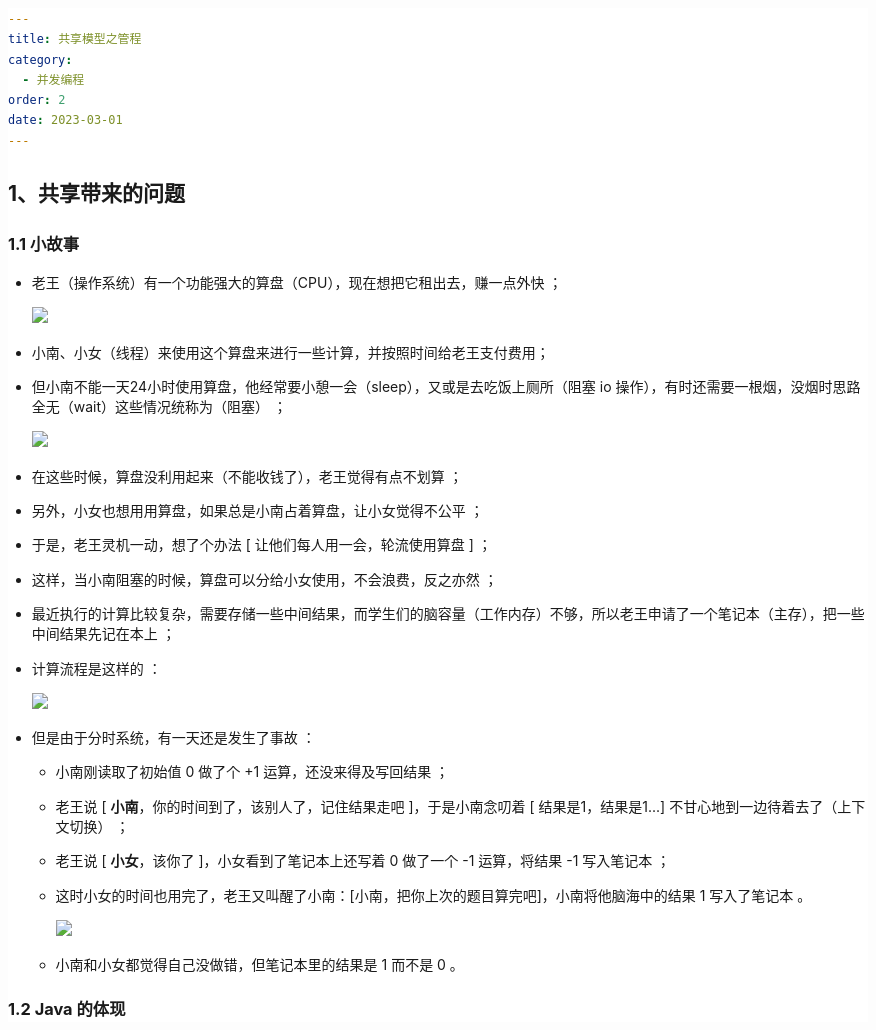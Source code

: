 ```yaml
---
title: 共享模型之管程
category:
  - 并发编程
order: 2
date: 2023-03-01
---
```




## 1、共享带来的问题

### 1.1 小故事  

- 老王（操作系统）有一个功能强大的算盘（CPU），现在想把它租出去，赚一点外快 ；

  <img src="https://studyimages.oss-cn-beijing.aliyuncs.com/img/Concurrent/202207151753811.png" /> 

- 小南、小女（线程）来使用这个算盘来进行一些计算，并按照时间给老王支付费用；

- 但小南不能一天24小时使用算盘，他经常要小憩一会（sleep），又或是去吃饭上厕所（阻塞 io 操作），有时还需要一根烟，没烟时思路全无（wait）这些情况统称为（阻塞） ；

  <img src="https://studyimages.oss-cn-beijing.aliyuncs.com/img/Concurrent/202207151753417.png" />

- 在这些时候，算盘没利用起来（不能收钱了），老王觉得有点不划算  ；

- 另外，小女也想用用算盘，如果总是小南占着算盘，让小女觉得不公平  ；

- 于是，老王灵机一动，想了个办法 [ 让他们每人用一会，轮流使用算盘 ]  ；

- 这样，当小南阻塞的时候，算盘可以分给小女使用，不会浪费，反之亦然  ；

- 最近执行的计算比较复杂，需要存储一些中间结果，而学生们的脑容量（工作内存）不够，所以老王申请了一个笔记本（主存），把一些中间结果先记在本上  ；

- 计算流程是这样的  ：

  <img src="https://studyimages.oss-cn-beijing.aliyuncs.com/img/Concurrent/202207151753350.png" />

- 但是由于分时系统，有一天还是发生了事故  ：

  - 小南刚读取了初始值 0 做了个 +1 运算，还没来得及写回结果  ；

  - 老王说 [ **小南**，你的时间到了，该别人了，记住结果走吧 ]，于是小南念叨着 [ 结果是1，结果是1...] 不甘心地到一边待着去了（上下文切换） ；

  - 老王说 [ **小女**，该你了 ]，小女看到了笔记本上还写着 0 做了一个 -1 运算，将结果 -1 写入笔记本  ；

  - 这时小女的时间也用完了，老王又叫醒了小南：[小南，把你上次的题目算完吧]，小南将他脑海中的结果 1 写入了笔记本   。

    <img src="https://studyimages.oss-cn-beijing.aliyuncs.com/img/Concurrent/202207151753648.png" />

  - 小南和小女都觉得自己没做错，但笔记本里的结果是 1 而不是 0  。



### 1.2 Java 的体现  
